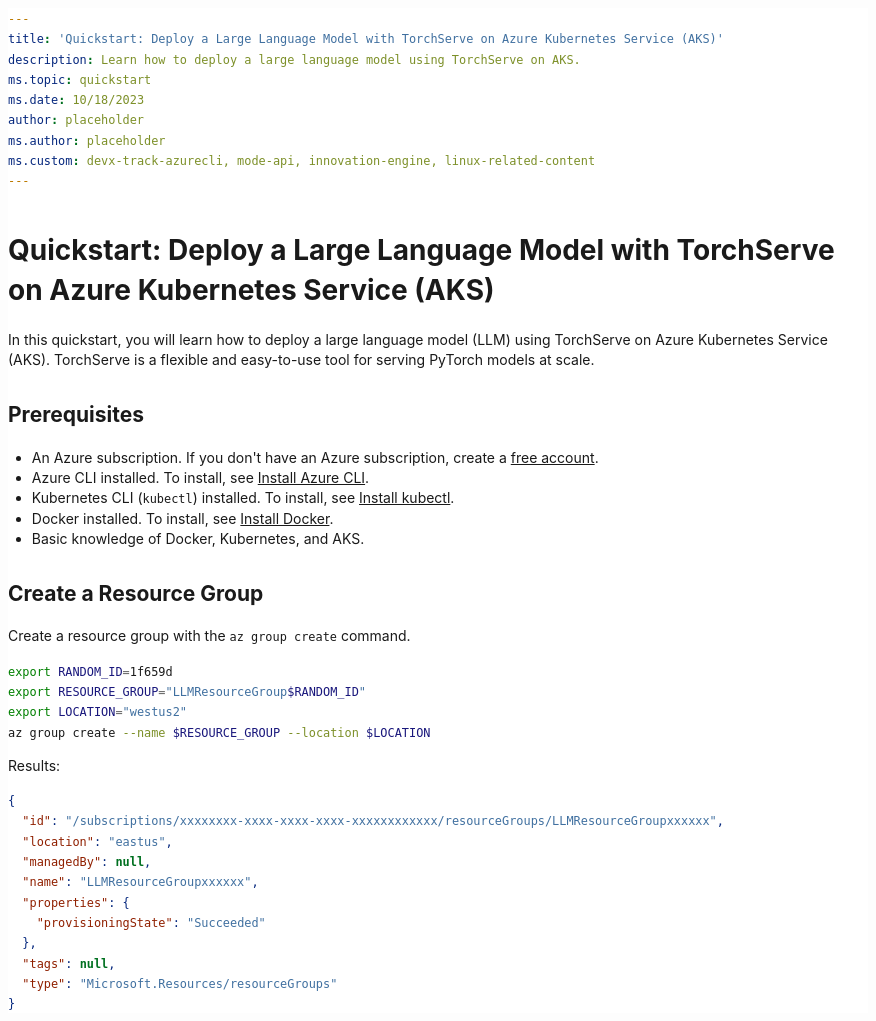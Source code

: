 ```yaml
---
title: 'Quickstart: Deploy a Large Language Model with TorchServe on Azure Kubernetes Service (AKS)'
description: Learn how to deploy a large language model using TorchServe on AKS.
ms.topic: quickstart
ms.date: 10/18/2023
author: placeholder
ms.author: placeholder
ms.custom: devx-track-azurecli, mode-api, innovation-engine, linux-related-content
---
```


# Quickstart: Deploy a Large Language Model with TorchServe on Azure Kubernetes Service (AKS)

In this quickstart, you will learn how to deploy a large language model (LLM) using TorchServe on Azure Kubernetes Service (AKS). TorchServe is a flexible and easy-to-use tool for serving PyTorch models at scale.

## Prerequisites

- An Azure subscription. If you don't have an Azure subscription, create a [free account](https://azure.microsoft.com/free/).
- Azure CLI installed. To install, see [Install Azure CLI](https://learn.microsoft.com/cli/azure/install-azure-cli).
- Kubernetes CLI (`kubectl`) installed. To install, see [Install kubectl](https://kubernetes.io/docs/tasks/tools/).
- Docker installed. To install, see [Install Docker](https://docs.docker.com/get-docker/).
- Basic knowledge of Docker, Kubernetes, and AKS.

## Create a Resource Group

Create a resource group with the `az group create` command.

```bash
export RANDOM_ID=1f659d
export RESOURCE_GROUP="LLMResourceGroup$RANDOM_ID"
export LOCATION="westus2"
az group create --name $RESOURCE_GROUP --location $LOCATION
```

Results:



```json
{
  "id": "/subscriptions/xxxxxxxx-xxxx-xxxx-xxxx-xxxxxxxxxxxx/resourceGroups/LLMResourceGroupxxxxxx",
  "location": "eastus",
  "managedBy": null,
  "name": "LLMResourceGroupxxxxxx",
  "properties": {
    "provisioningState": "Succeeded"
  },
  "tags": null,
  "type": "Microsoft.Resources/resourceGroups"
}
```
